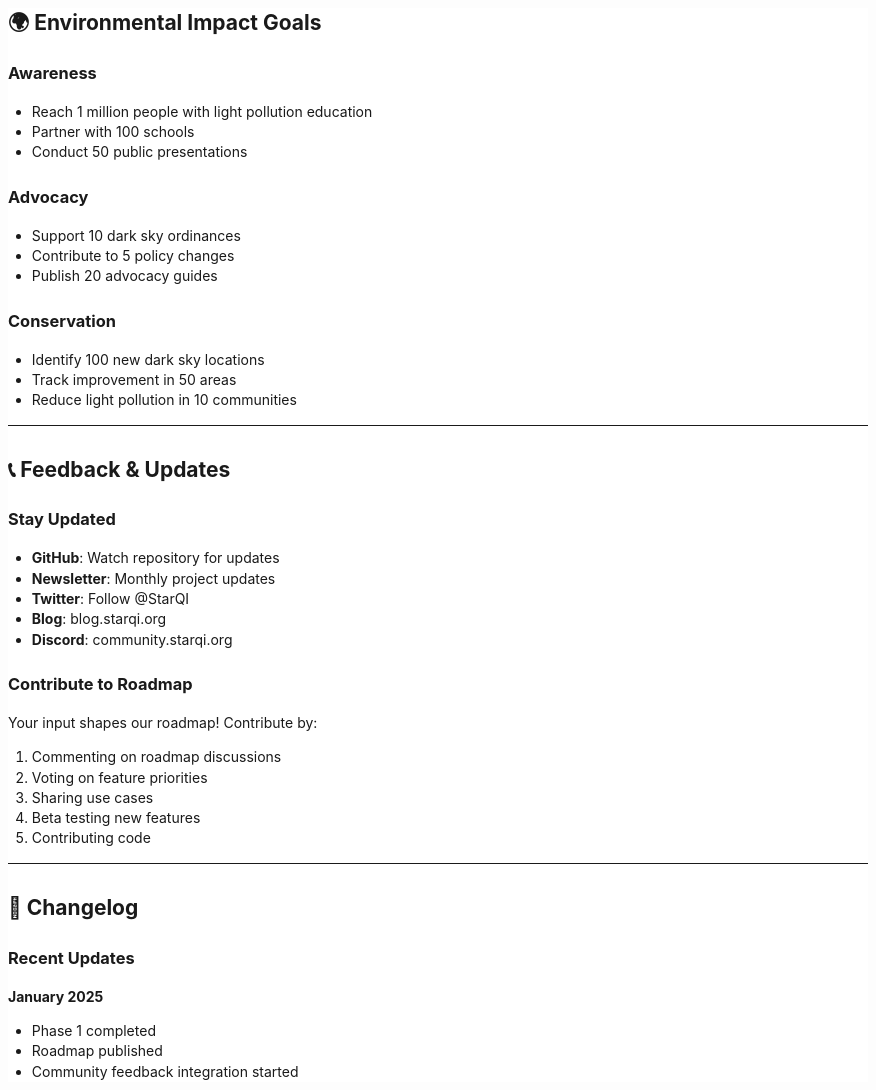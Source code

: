 
## 🌍 Environmental Impact Goals

### Awareness
- Reach 1 million people with light pollution education
- Partner with 100 schools
- Conduct 50 public presentations

### Advocacy
- Support 10 dark sky ordinances
- Contribute to 5 policy changes
- Publish 20 advocacy guides

### Conservation
- Identify 100 new dark sky locations
- Track improvement in 50 areas
- Reduce light pollution in 10 communities

---

## 📞 Feedback & Updates

### Stay Updated

- **GitHub**: Watch repository for updates
- **Newsletter**: Monthly project updates
- **Twitter**: Follow @StarQI
- **Blog**: blog.starqi.org
- **Discord**: community.starqi.org

### Contribute to Roadmap

Your input shapes our roadmap! Contribute by:

1. Commenting on roadmap discussions
2. Voting on feature priorities
3. Sharing use cases
4. Beta testing new features
5. Contributing code

---

## 📌 Changelog

### Recent Updates

**January 2025**
- Phase 1 completed
- Roadmap published
- Community feedback integration started
